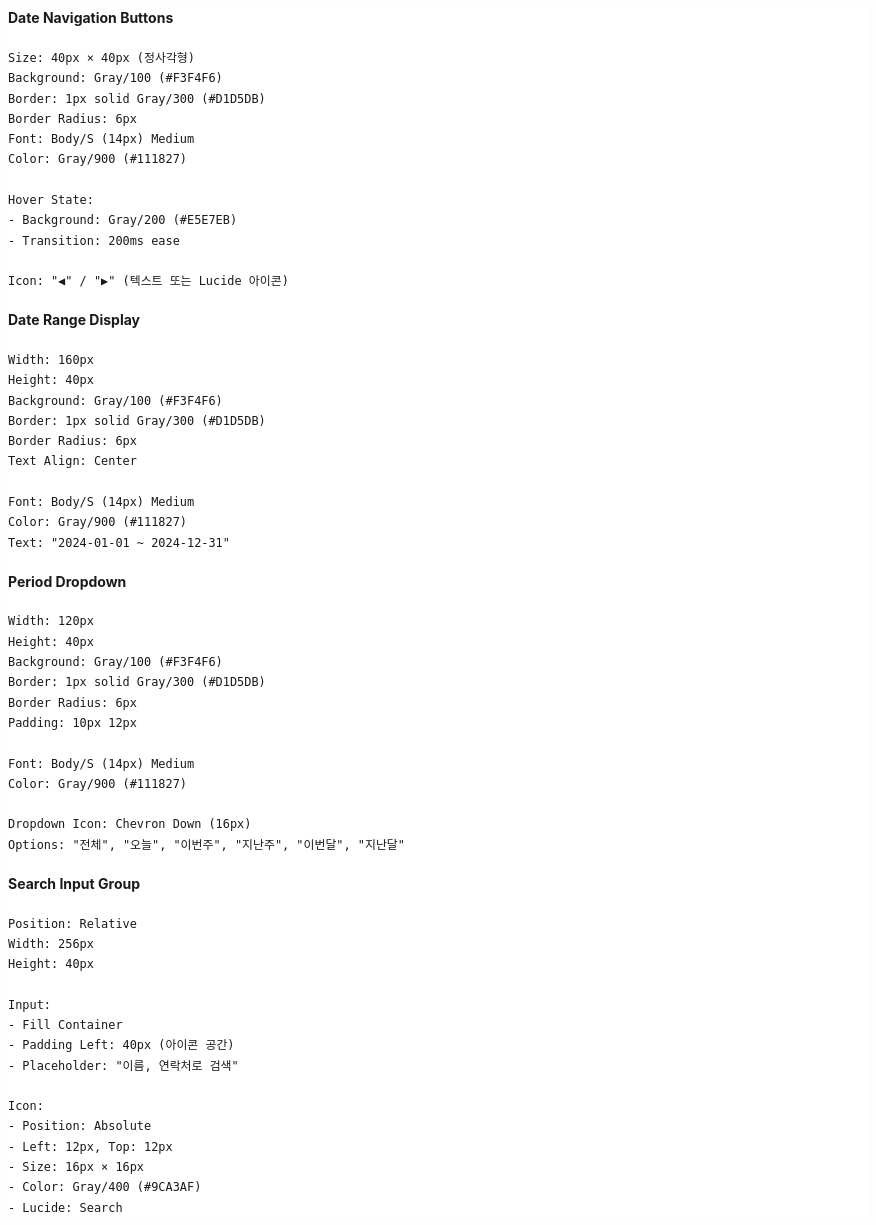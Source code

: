 ```
```

#### Date Navigation Buttons
```
Size: 40px × 40px (정사각형)
Background: Gray/100 (#F3F4F6)
Border: 1px solid Gray/300 (#D1D5DB)
Border Radius: 6px
Font: Body/S (14px) Medium
Color: Gray/900 (#111827)

Hover State:
- Background: Gray/200 (#E5E7EB)
- Transition: 200ms ease

Icon: "◀" / "▶" (텍스트 또는 Lucide 아이콘)
```

#### Date Range Display
```
Width: 160px
Height: 40px
Background: Gray/100 (#F3F4F6)
Border: 1px solid Gray/300 (#D1D5DB)
Border Radius: 6px
Text Align: Center

Font: Body/S (14px) Medium
Color: Gray/900 (#111827)
Text: "2024-01-01 ~ 2024-12-31"
```

#### Period Dropdown
```
Width: 120px
Height: 40px
Background: Gray/100 (#F3F4F6)
Border: 1px solid Gray/300 (#D1D5DB)
Border Radius: 6px
Padding: 10px 12px

Font: Body/S (14px) Medium
Color: Gray/900 (#111827)

Dropdown Icon: Chevron Down (16px)
Options: "전체", "오늘", "이번주", "지난주", "이번달", "지난달"
```

#### Search Input Group
```
Position: Relative
Width: 256px
Height: 40px

Input:
- Fill Container
- Padding Left: 40px (아이콘 공간)
- Placeholder: "이름, 연락처로 검색"

Icon:
- Position: Absolute
- Left: 12px, Top: 12px  
- Size: 16px × 16px
- Color: Gray/400 (#9CA3AF)
- Lucide: Search
```